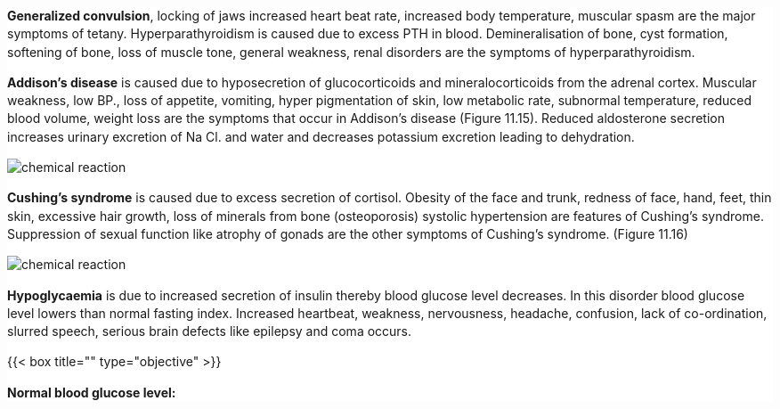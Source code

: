 
**Generalized convulsion**, locking of jaws
increased heart beat rate, increased body
temperature, muscular spasm are the
major symptoms of tetany.
Hyperparathyroidism is caused due
to excess PTH in blood. Demineralisation
of bone, cyst formation, softening of bone,
loss of muscle tone, general weakness,
renal disorders are the symptoms of
hyperparathyroidism.


**Addison’s disease** is caused due to
hyposecretion of glucocorticoids and
mineralocorticoids from the adrenal
cortex. Muscular weakness, low BP., loss
of appetite, vomiting, hyper pigmentation
of skin, low metabolic rate, subnormal
temperature, reduced blood volume,
weight loss are the symptoms that occur
in Addison’s disease (Figure 11.15). Reduced
aldosterone secretion increases urinary
excretion of Na Cl. and water and decreases
potassium excretion leading to dehydration.


![chemical reaction](/books/biology/unit-4/chemical/pic16.png )

**Cushing’s syndrome** is caused due to
excess secretion of cortisol. Obesity of the
face and trunk, redness of face, hand, feet,
thin skin, excessive hair growth, loss of
minerals from bone (osteoporosis) systolic
hypertension are features of Cushing’s
syndrome. Suppression of sexual function
like atrophy of gonads are the other
symptoms of Cushing’s syndrome. (Figure
11.16)

![chemical reaction](/books/biology/unit-4/chemical/pic17.png )

**Hypoglycaemia** is due to increased
secretion of insulin thereby blood glucose
level decreases. In this disorder blood
glucose level lowers than normal fasting
index. Increased heartbeat, weakness,
nervousness, headache, confusion, lack
of co-ordination, slurred speech, serious
brain defects like epilepsy and coma occurs.


{{< box title="" type="objective" >}}

**Normal blood glucose level:**
